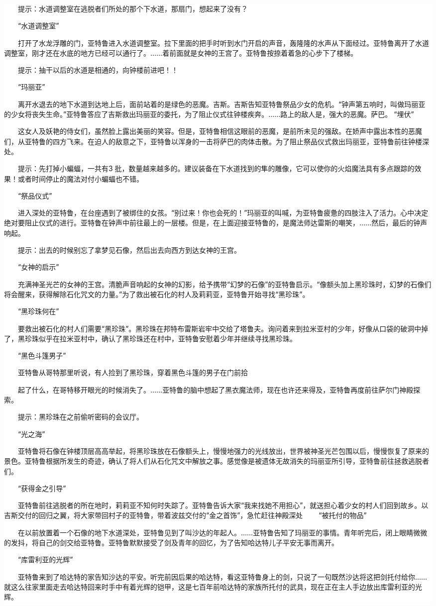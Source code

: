 　　提示：水道调整室在逃脱者们所处的那个下水道，那扇门，想起来了没有？ 

　　“水道调整室”

　　打开了水龙浮雕的门，亚特鲁进入水道调整室。拉下里面的把手时听到水门开启的声音，轰隆隆的水声从下面经过。亚特鲁离开了水道调整室，刚才还在水底的地方已经可以通行了。……着前面就是女神的王宫了。亚特鲁按捺着着急的心步下了楼梯。

　　提示：抽干以后的水道是相通的，向钟楼前进吧！！

　　“玛丽亚”

　　离开水退去的地下水道到达地上后，面前站着的是绿色的恶魔。吉斯。吉斯告知亚特鲁祭品少女的危机。“钟声第五响时，叫做玛丽亚的少女将丧失生命。”亚特鲁答应了吉斯救出玛丽亚的委托，为了阻止仪式往钟楼疾奔。……路上的敌人是，强大的恶魔。萨巴。 
“埋伏”

　　这女人及妖艳的侍女们，虽然脸上露出美丽的笑容。但是，亚特鲁相信这眼前的恶魔，是前所未见的强敌。在娇声中露出本性的恶魔们，从亚特鲁的四方飞来。在迫人的敌意之下，亚特鲁以浑身的一击将萨巴的肉体击散。为了阻止祭品仪式救出玛丽亚，亚特鲁前往钟楼深处。

　　提示：先打掉小蝙蝠，一共有3 批，数量越来越多的。建议装备在下水道找到的隼的雕像，它可以使你的火焰魔法具有多点跟踪的效果！或者时间停止的魔法对付小蝙蝠也不错。

　　“祭品仪式”

　　进入深处的亚特鲁，在台座遇到了被绑住的女孩。“别过来！你也会死的！”玛丽亚的叫喊，为亚特鲁疲惫的四肢注入了活力。心中决定绝对要阻止仪式的进行。亚特鲁在钟声中前往最上的一层楼。但是，在上面迎接亚特鲁的，是魔法师达雷斯的嘲笑，……然后，最后的钟声响起。

　　提示：出去的时候别忘了拿梦见石像，然后出去向西方到达女神的王宫。

　　“女神的启示”

　　充满神圣光芒的女神的王宫。清脆声音响起的女神的幻影，给予携带“幻梦的石像”的亚特鲁启示。“像额头加上黑珍珠时，幻梦的石像们将会醒来，获得解除石化咒文的力量。”为了救出被石化的村人及莉莉亚，亚特鲁开始寻找“黑珍珠”。

　　“黑珍珠何在”

　　要救出被石化的村人们需要“黑珍珠”。黑珍珠在邦特布雷斯岩牢中交给了塔鲁夫。询问着来到拉米亚村的少年，好像从口袋的破洞中掉了，黑珍珠似乎在拉米亚村中，确认了黑珍珠还在村中，亚特鲁安慰着少年并继续寻找黑珍珠。

　　“黑色斗篷男子”

　　亚特鲁从哥特那里听说，有人捡到了黑珍珠，穿着黑色斗篷的男子在门前拾


　　起了什么，在哥特移开眼光的时候消失了。……亚特鲁的脑中想起了黑衣魔法师，现在也许还来得及，亚特鲁再度前往萨尔门神殿探索。

　　提示：黑珍珠在之前偷听密码的会议厅。

　　“光之海”

　　亚特鲁将石像在钟楼顶层高高举起，将黑珍珠放在石像额头上，慢慢地强力的光线放出，世界被神圣光芒包围以后，慢慢恢复了原来的景色。亚特鲁根据所发生的奇迹，确认了将人们从石化咒文中解放之事。感觉像是被遗体无故消失的玛丽亚所引导，亚特鲁前往拯救逃脱者们。

　　“获得金之引导”

　　亚特鲁前往逃脱者的所在地时，莉莉亚不知何时失踪了。亚特鲁告诉大家“我来找她不用担心”，就送担心着少女的村人们回到故乡。以吉斯交付的回归之翼，将大家带回村子的亚特鲁，带着波兹交付的“金之首饰”，急忙赶往神殿深处
　　“被托付的物品”

　　在以前放置着一个石像的地下水道深处，亚特鲁见到了叫沙达的年起人。……亚特鲁告知了玛丽亚的事情。青年听完后，闭上眼睛微微的发抖，将自己的剑交给亚特鲁。亚特鲁默默接受了剑及青年的回忆，为了告知哈达特儿子平安无事而离开。

　　“库雷利亚的光辉”

　　亚特鲁来到了哈达特的家告知沙达的平安。听完前因后果的哈达特，看这亚特鲁身上的剑，只说了一句既然沙达将这把剑托付给你……就这么往家里面走去哈达特回来时手中有着光辉的铠甲，这是七百年前哈达特的家族所托付的武具，现在正在主人手边放出库雷利亚的光辉。
